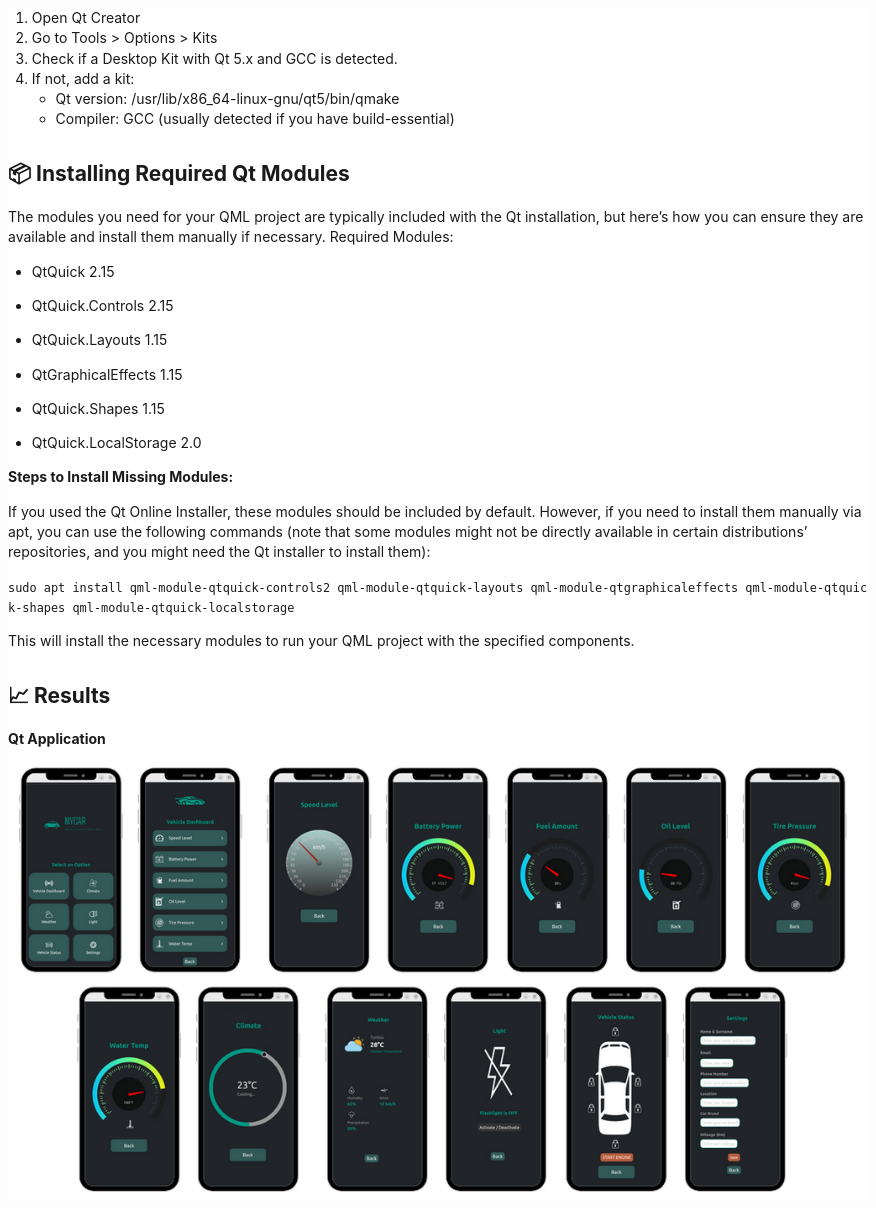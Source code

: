 1. Open Qt Creator
2. Go to Tools > Options > Kits
3. Check if a Desktop Kit with Qt 5.x and GCC is detected.
4. If not, add a kit:
    - Qt version: /usr/lib/x86_64-linux-gnu/qt5/bin/qmake
    - Compiler: GCC (usually detected if you have build-essential)

## 📦 **Installing Required Qt Modules**

The modules you need for your QML project are typically included with the Qt installation, but here’s how you can ensure they are available and install them manually if necessary.
Required Modules:

- QtQuick 2.15

- QtQuick.Controls 2.15

- QtQuick.Layouts 1.15

- QtGraphicalEffects 1.15

- QtQuick.Shapes 1.15

- QtQuick.LocalStorage 2.0

**Steps to Install Missing Modules:**

If you used the Qt Online Installer, these modules should be included by default. However, if you need to install them manually via apt, you can use the following commands (note that some modules might not be directly available in certain distributions’ repositories, and you might need the Qt installer to install them):
```
sudo apt install qml-module-qtquick-controls2 qml-module-qtquick-layouts qml-module-qtgraphicaleffects qml-module-qtquick-shapes qml-module-qtquick-localstorage
```
This will install the necessary modules to run your QML project with the specified components.

## 📈 **Results**
**Qt Application**

![Qt Application](./assets/Qt_application.png)
